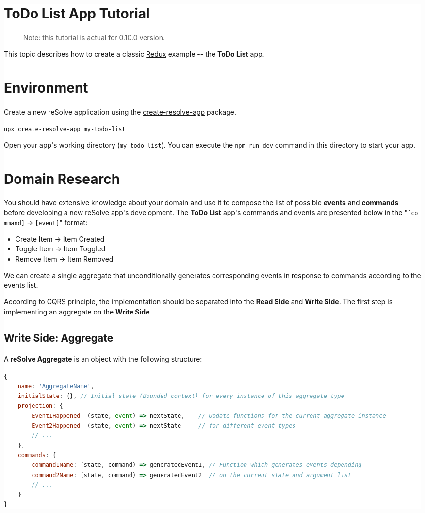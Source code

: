 ToDo List App Tutorial
====

> Note: this tutorial is actual for 0.10.0 version.

This topic describes how to create a classic [Redux](https://github.com/reactjs/redux) example -- the **ToDo List** app.


# Environment

Create a new reSolve application using the [create-resolve-app](https://www.npmjs.com/package/create-resolve-app) package.

```shell
npx create-resolve-app my-todo-list
```

Open your app's working directory (`my-todo-list`). You can execute the `npm run dev` command in this directory to start your app.

# Domain Research

You should have extensive knowledge about your domain and use it to compose the list of possible **events** and **commands** before developing a new reSolve app's development. The **ToDo List** app's commands and events are presented below in the "`[command]` -> `[event]`" format:

* Create Item -> Item Created
* Toggle Item -> Item Toggled
* Remove Item -> Item Removed

We can create a single aggregate that unconditionally generates corresponding events in response to commands according to the events list.

According to [CQRS](https://en.wikipedia.org/wiki/Command%E2%80%93query_separation) principle, the implementation should be separated into the **Read Side** and **Write Side**. The first step is implementing an aggregate on the  **Write Side**.

## Write Side: Aggregate

A **reSolve Aggregate** is an object with the following structure:

```jsx
{
    name: 'AggregateName',
    initialState: {}, // Initial state (Bounded context) for every instance of this aggregate type
    projection: {
        Event1Happened: (state, event) => nextState,    // Update functions for the current aggregate instance
        Event2Happened: (state, event) => nextState     // for different event types
        // ...
    },
    commands: {
        command1Name: (state, command) => generatedEvent1, // Function which generates events depending
        command2Name: (state, command) => generatedEvent2  // on the current state and argument list
        // ...
    }
}
```
